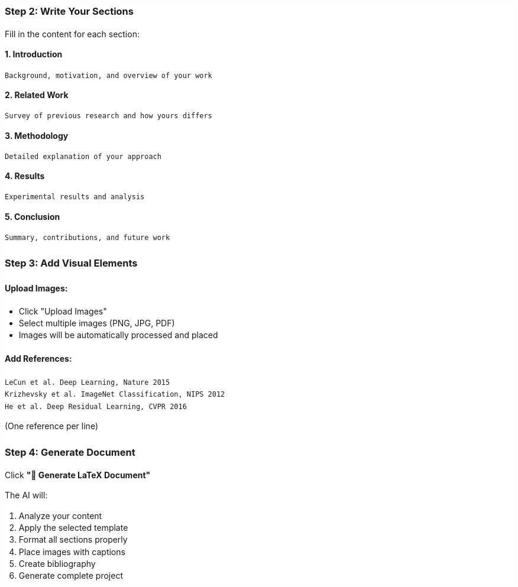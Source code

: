 ### Step 2: Write Your Sections

Fill in the content for each section:

**1. Introduction**
```
Background, motivation, and overview of your work
```

**2. Related Work**
```
Survey of previous research and how yours differs
```

**3. Methodology**
```
Detailed explanation of your approach
```

**4. Results**
```
Experimental results and analysis
```

**5. Conclusion**
```
Summary, contributions, and future work
```

### Step 3: Add Visual Elements

#### Upload Images:
- Click "Upload Images"
- Select multiple images (PNG, JPG, PDF)
- Images will be automatically processed and placed

#### Add References:
```
LeCun et al. Deep Learning, Nature 2015
Krizhevsky et al. ImageNet Classification, NIPS 2012
He et al. Deep Residual Learning, CVPR 2016
```
(One reference per line)

### Step 4: Generate Document

Click **"📝 Generate LaTeX Document"**

The AI will:
1. Analyze your content
2. Apply the selected template
3. Format all sections properly
4. Place images with captions
5. Create bibliography
6. Generate complete project

